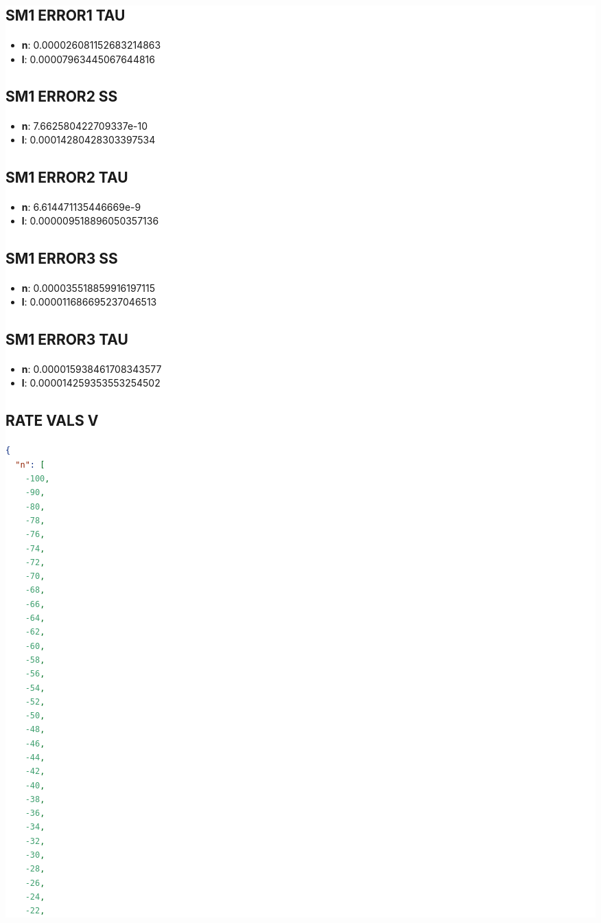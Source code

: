 ## SM1 ERROR1 TAU

- **n**: 0.000026081152683214863
- **l**: 0.00007963445067644816

## SM1 ERROR2 SS

- **n**: 7.662580422709337e-10
- **l**: 0.00014280428303397534

## SM1 ERROR2 TAU

- **n**: 6.614471135446669e-9
- **l**: 0.000009518896050357136

## SM1 ERROR3 SS

- **n**: 0.000035518859916197115
- **l**: 0.000011686695237046513

## SM1 ERROR3 TAU

- **n**: 0.000015938461708343577
- **l**: 0.000014259353553254502

## RATE VALS V

```json
{
  "n": [
    -100,
    -90,
    -80,
    -78,
    -76,
    -74,
    -72,
    -70,
    -68,
    -66,
    -64,
    -62,
    -60,
    -58,
    -56,
    -54,
    -52,
    -50,
    -48,
    -46,
    -44,
    -42,
    -40,
    -38,
    -36,
    -34,
    -32,
    -30,
    -28,
    -26,
    -24,
    -22,
```